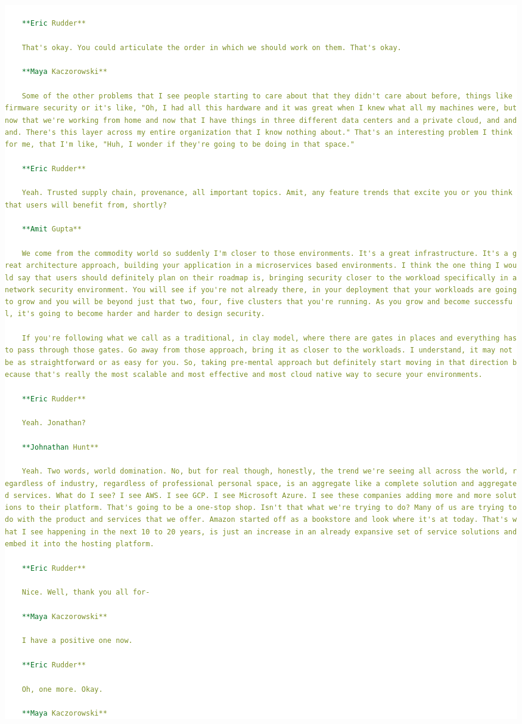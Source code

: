 ```yaml

    **Eric Rudder**

    That's okay. You could articulate the order in which we should work on them. That's okay.

    **Maya Kaczorowski**

    Some of the other problems that I see people starting to care about that they didn't care about before, things like firmware security or it's like, "Oh, I had all this hardware and it was great when I knew what all my machines were, but now that we're working from home and now that I have things in three different data centers and a private cloud, and and and. There's this layer across my entire organization that I know nothing about." That's an interesting problem I think for me, that I'm like, "Huh, I wonder if they're going to be doing in that space."

    **Eric Rudder**

    Yeah. Trusted supply chain, provenance, all important topics. Amit, any feature trends that excite you or you think that users will benefit from, shortly?

    **Amit Gupta**

    We come from the commodity world so suddenly I'm closer to those environments. It's a great infrastructure. It's a great architecture approach, building your application in a microservices based environments. I think the one thing I would say that users should definitely plan on their roadmap is, bringing security closer to the workload specifically in a network security environment. You will see if you're not already there, in your deployment that your workloads are going to grow and you will be beyond just that two, four, five clusters that you're running. As you grow and become successful, it's going to become harder and harder to design security.

    If you're following what we call as a traditional, in clay model, where there are gates in places and everything has to pass through those gates. Go away from those approach, bring it as closer to the workloads. I understand, it may not be as straightforward or as easy for you. So, taking pre-mental approach but definitely start moving in that direction because that's really the most scalable and most effective and most cloud native way to secure your environments.

    **Eric Rudder**

    Yeah. Jonathan?

    **Johnathan Hunt**

    Yeah. Two words, world domination. No, but for real though, honestly, the trend we're seeing all across the world, regardless of industry, regardless of professional personal space, is an aggregate like a complete solution and aggregated services. What do I see? I see AWS. I see GCP. I see Microsoft Azure. I see these companies adding more and more solutions to their platform. That's going to be a one-stop shop. Isn't that what we're trying to do? Many of us are trying to do with the product and services that we offer. Amazon started off as a bookstore and look where it's at today. That's what I see happening in the next 10 to 20 years, is just an increase in an already expansive set of service solutions and embed it into the hosting platform.

    **Eric Rudder**

    Nice. Well, thank you all for-

    **Maya Kaczorowski**

    I have a positive one now.

    **Eric Rudder**

    Oh, one more. Okay.

    **Maya Kaczorowski**
```